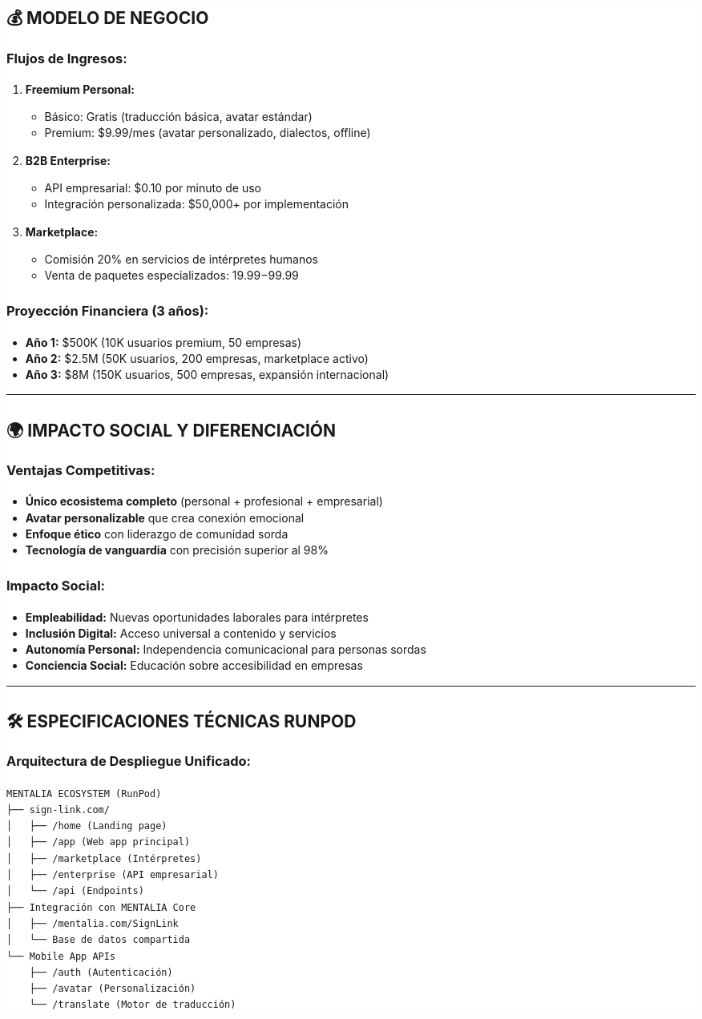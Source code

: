 
## 💰 MODELO DE NEGOCIO

### Flujos de Ingresos:

1. **Freemium Personal:**
   - Básico: Gratis (traducción básica, avatar estándar)
   - Premium: $9.99/mes (avatar personalizado, dialectos, offline)

2. **B2B Enterprise:**
   - API empresarial: $0.10 por minuto de uso
   - Integración personalizada: $50,000+ por implementación

3. **Marketplace:**
   - Comisión 20% en servicios de intérpretes humanos
   - Venta de paquetes especializados: $19.99-$99.99

### Proyección Financiera (3 años):
- **Año 1:** $500K (10K usuarios premium, 50 empresas)
- **Año 2:** $2.5M (50K usuarios, 200 empresas, marketplace activo)
- **Año 3:** $8M (150K usuarios, 500 empresas, expansión internacional)

---

## 🌍 IMPACTO SOCIAL Y DIFERENCIACIÓN

### Ventajas Competitivas:
- **Único ecosistema completo** (personal + profesional + empresarial)
- **Avatar personalizable** que crea conexión emocional
- **Enfoque ético** con liderazgo de comunidad sorda
- **Tecnología de vanguardia** con precisión superior al 98%

### Impacto Social:
- **Empleabilidad:** Nuevas oportunidades laborales para intérpretes
- **Inclusión Digital:** Acceso universal a contenido y servicios
- **Autonomía Personal:** Independencia comunicacional para personas sordas
- **Conciencia Social:** Educación sobre accesibilidad en empresas

---

## 🛠️ ESPECIFICACIONES TÉCNICAS RUNPOD

### Arquitectura de Despliegue Unificado:

```
MENTALIA ECOSYSTEM (RunPod)
├── sign-link.com/
│   ├── /home (Landing page)
│   ├── /app (Web app principal)
│   ├── /marketplace (Intérpretes)
│   ├── /enterprise (API empresarial)
│   └── /api (Endpoints)
├── Integración con MENTALIA Core
│   ├── /mentalia.com/SignLink
│   └── Base de datos compartida
└── Mobile App APIs
    ├── /auth (Autenticación)
    ├── /avatar (Personalización)
    └── /translate (Motor de traducción)
```
